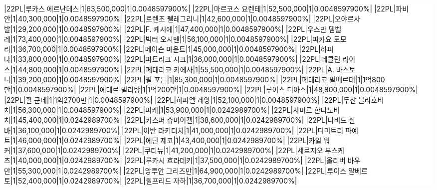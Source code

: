 |22PL|루카스 에르난데스|1|63,500,000|1|0.0048597900%|
|22PL|마르코스 요렌테|1|52,500,000|1|0.0048597900%|
|22PL|파비안|1|40,300,000|1|0.0048597900%|
|22PL|로렌초 펠레그리니|1|42,600,000|1|0.0048597900%|
|22PL|오야르사발|1|29,200,000|1|0.0048597900%|
|22PL|F. 케시에|1|47,400,000|1|0.0048597900%|
|22PL|우스만 뎀벨레|1|73,400,000|1|0.0048597900%|
|22PL|빅터 오시멘|1|56,100,000|1|0.0048597900%|
|22PL|피카요 토모리|1|36,700,000|1|0.0048597900%|
|22PL|메이슨 마운트|1|45,000,000|1|0.0048597900%|
|22PL|하피냐|1|33,800,000|1|0.0048597900%|
|22PL|파트리크 시크|1|36,000,000|1|0.0048597900%|
|22PL|데클런 라이스|1|44,800,000|1|0.0048597900%|
|22PL|페데리코 키에사|1|55,500,000|1|0.0048597900%|
|22PL|A. 바스토니|1|39,200,000|1|0.0048597900%|
|22PL|필 포든|1|85,300,000|1|0.0048597900%|
|22PL|페데리코 발베르데|1|1억800만|1|0.0048597900%|
|22PL|에데르 밀리탕|1|1억200만|1|0.0048597900%|
|22PL|루이스 디아스|1|48,800,000|1|0.0048597900%|
|22PL|쥘 쿤데|1|1억2700만|1|0.0048597900%|
|22PL|하파엘 레앙|1|52,100,000|1|0.0048597900%|
|22PL|두샨 블라호비치|1|56,300,000|1|0.0048597900%|
|22PL|피케|1|53,900,000|1|0.0242989700%|
|22PL|사미르 한다노비치|1|45,400,000|1|0.0242989700%|
|22PL|카스퍼 슈마이켈|1|38,600,000|1|0.0242989700%|
|22PL|다비드 실바|1|36,100,000|1|0.0242989700%|
|22PL|이반 라키티치|1|41,000,000|1|0.0242989700%|
|22PL|디미트리 파예트|1|46,000,000|1|0.0242989700%|
|22PL|에딘 제코|1|43,400,000|1|0.0242989700%|
|22PL|카일 워커|1|37,600,000|1|0.0242989700%|
|22PL|쿠티뉴|1|41,200,000|1|0.0242989700%|
|22PL|세르지오 부스케츠|1|40,000,000|1|0.0242989700%|
|22PL|루카시 흐라데키|1|37,500,000|1|0.0242989700%|
|22PL|올리버 바우만|1|55,300,000|1|0.0242989700%|
|22PL|앙투안 그리즈만|1|64,900,000|1|0.0242989700%|
|22PL|루이스 알베르토|1|52,400,000|1|0.0242989700%|
|22PL|윌프리드 자하|1|36,700,000|1|0.0242989700%|